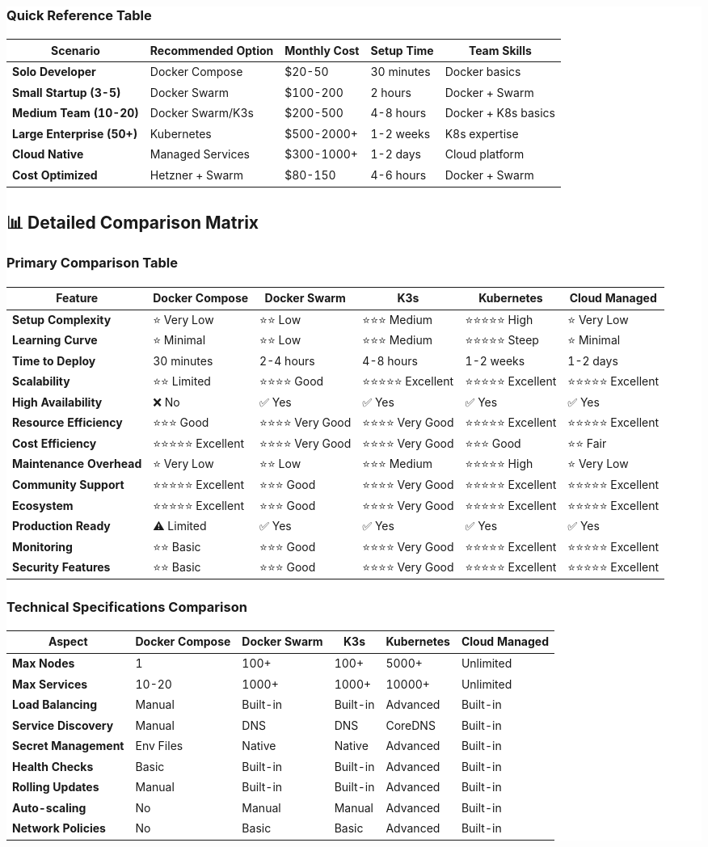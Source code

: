 ### Quick Reference Table

| Scenario                   | Recommended Option | Monthly Cost | Setup Time | Team Skills         |
| -------------------------- | ------------------ | ------------ | ---------- | ------------------- |
| **Solo Developer**         | Docker Compose     | $20-50       | 30 minutes | Docker basics       |
| **Small Startup (3-5)**    | Docker Swarm       | $100-200     | 2 hours    | Docker + Swarm      |
| **Medium Team (10-20)**    | Docker Swarm/K3s   | $200-500     | 4-8 hours  | Docker + K8s basics |
| **Large Enterprise (50+)** | Kubernetes         | $500-2000+   | 1-2 weeks  | K8s expertise       |
| **Cloud Native**           | Managed Services   | $300-1000+   | 1-2 days   | Cloud platform      |
| **Cost Optimized**         | Hetzner + Swarm    | $80-150      | 4-6 hours  | Docker + Swarm      |

## 📊 Detailed Comparison Matrix

### Primary Comparison Table

| Feature                  | Docker Compose       | Docker Swarm       | K3s                  | Kubernetes           | Cloud Managed        |
| ------------------------ | -------------------- | ------------------ | -------------------- | -------------------- | -------------------- |
| **Setup Complexity**     | ⭐ Very Low          | ⭐⭐ Low           | ⭐⭐⭐ Medium        | ⭐⭐⭐⭐⭐ High      | ⭐ Very Low          |
| **Learning Curve**       | ⭐ Minimal           | ⭐⭐ Low           | ⭐⭐⭐ Medium        | ⭐⭐⭐⭐⭐ Steep     | ⭐ Minimal           |
| **Time to Deploy**       | 30 minutes           | 2-4 hours          | 4-8 hours            | 1-2 weeks            | 1-2 days             |
| **Scalability**          | ⭐⭐ Limited         | ⭐⭐⭐⭐ Good      | ⭐⭐⭐⭐⭐ Excellent | ⭐⭐⭐⭐⭐ Excellent | ⭐⭐⭐⭐⭐ Excellent |
| **High Availability**    | ❌ No                | ✅ Yes             | ✅ Yes               | ✅ Yes               | ✅ Yes               |
| **Resource Efficiency**  | ⭐⭐⭐ Good          | ⭐⭐⭐⭐ Very Good | ⭐⭐⭐⭐ Very Good   | ⭐⭐⭐⭐⭐ Excellent | ⭐⭐⭐⭐⭐ Excellent |
| **Cost Efficiency**      | ⭐⭐⭐⭐⭐ Excellent | ⭐⭐⭐⭐ Very Good | ⭐⭐⭐⭐ Very Good   | ⭐⭐⭐ Good          | ⭐⭐ Fair            |
| **Maintenance Overhead** | ⭐ Very Low          | ⭐⭐ Low           | ⭐⭐⭐ Medium        | ⭐⭐⭐⭐⭐ High      | ⭐ Very Low          |
| **Community Support**    | ⭐⭐⭐⭐⭐ Excellent | ⭐⭐⭐ Good        | ⭐⭐⭐⭐ Very Good   | ⭐⭐⭐⭐⭐ Excellent | ⭐⭐⭐⭐⭐ Excellent |
| **Ecosystem**            | ⭐⭐⭐⭐⭐ Excellent | ⭐⭐⭐ Good        | ⭐⭐⭐⭐ Very Good   | ⭐⭐⭐⭐⭐ Excellent | ⭐⭐⭐⭐⭐ Excellent |
| **Production Ready**     | ⚠️ Limited           | ✅ Yes             | ✅ Yes               | ✅ Yes               | ✅ Yes               |
| **Monitoring**           | ⭐⭐ Basic           | ⭐⭐⭐ Good        | ⭐⭐⭐⭐ Very Good   | ⭐⭐⭐⭐⭐ Excellent | ⭐⭐⭐⭐⭐ Excellent |
| **Security Features**    | ⭐⭐ Basic           | ⭐⭐⭐ Good        | ⭐⭐⭐⭐ Very Good   | ⭐⭐⭐⭐⭐ Excellent | ⭐⭐⭐⭐⭐ Excellent |

### Technical Specifications Comparison

| Aspect                | Docker Compose | Docker Swarm | K3s      | Kubernetes | Cloud Managed |
| --------------------- | -------------- | ------------ | -------- | ---------- | ------------- |
| **Max Nodes**         | 1              | 100+         | 100+     | 5000+      | Unlimited     |
| **Max Services**      | 10-20          | 1000+        | 1000+    | 10000+     | Unlimited     |
| **Load Balancing**    | Manual         | Built-in     | Built-in | Advanced   | Built-in      |
| **Service Discovery** | Manual         | DNS          | DNS      | CoreDNS    | Built-in      |
| **Secret Management** | Env Files      | Native       | Native   | Advanced   | Built-in      |
| **Health Checks**     | Basic          | Built-in     | Built-in | Advanced   | Built-in      |
| **Rolling Updates**   | Manual         | Built-in     | Built-in | Advanced   | Built-in      |
| **Auto-scaling**      | No             | Manual       | Manual   | Advanced   | Built-in      |
| **Network Policies**  | No             | Basic        | Basic    | Advanced   | Built-in      |